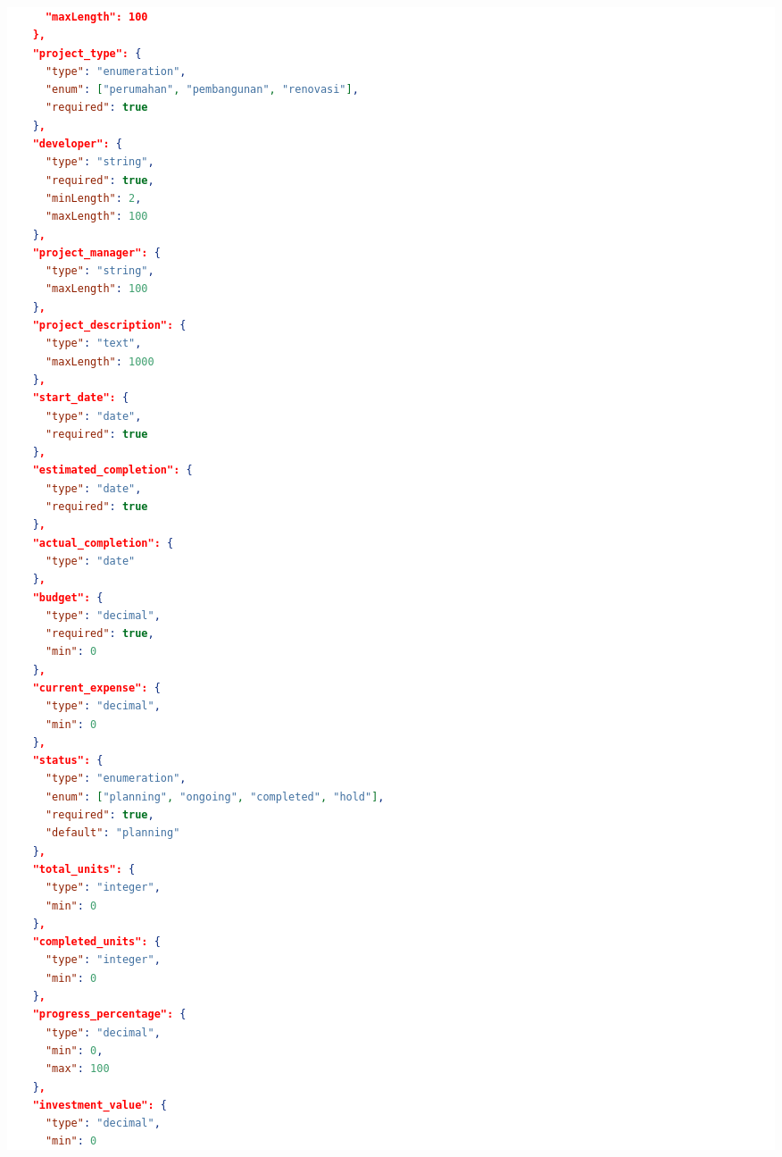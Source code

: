 ```json
      "maxLength": 100
    },
    "project_type": {
      "type": "enumeration",
      "enum": ["perumahan", "pembangunan", "renovasi"],
      "required": true
    },
    "developer": {
      "type": "string",
      "required": true,
      "minLength": 2,
      "maxLength": 100
    },
    "project_manager": {
      "type": "string",
      "maxLength": 100
    },
    "project_description": {
      "type": "text",
      "maxLength": 1000
    },
    "start_date": {
      "type": "date",
      "required": true
    },
    "estimated_completion": {
      "type": "date",
      "required": true
    },
    "actual_completion": {
      "type": "date"
    },
    "budget": {
      "type": "decimal",
      "required": true,
      "min": 0
    },
    "current_expense": {
      "type": "decimal",
      "min": 0
    },
    "status": {
      "type": "enumeration",
      "enum": ["planning", "ongoing", "completed", "hold"],
      "required": true,
      "default": "planning"
    },
    "total_units": {
      "type": "integer",
      "min": 0
    },
    "completed_units": {
      "type": "integer",
      "min": 0
    },
    "progress_percentage": {
      "type": "decimal",
      "min": 0,
      "max": 100
    },
    "investment_value": {
      "type": "decimal",
      "min": 0
```